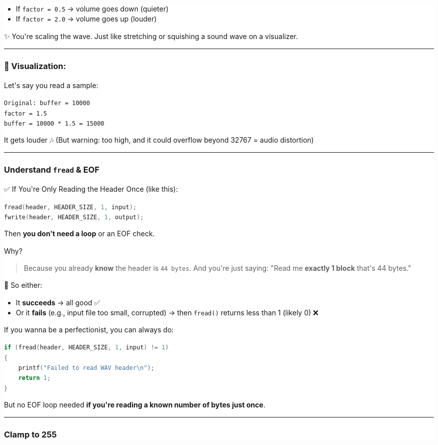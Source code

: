 * If `factor = 0.5` → volume goes down (quieter)
* If `factor = 2.0` → volume goes up (louder)

✨ You're scaling the wave. Just like stretching or squishing a sound wave on a visualizer.

---

### 🧠 Visualization:

Let's say you read a sample:

```
Original: buffer = 10000
factor = 1.5
buffer = 10000 * 1.5 = 15000
```

It gets louder 🎶
(But warning: too high, and it could overflow beyond 32767 = audio distortion)

---

### Understand `fread` & EOF

✅ If You're Only Reading the Header Once (like this):

```c
fread(header, HEADER_SIZE, 1, input);
fwrite(header, HEADER_SIZE, 1, output);
```

Then **you don't need a loop** or an EOF check.

Why?

> Because you already **know** the header is `44 bytes`.
> And you're just saying: "Read me **exactly 1 block** that's 44 bytes."

🎯 So either:

* It **succeeds** → all good ✅
* Or it **fails** (e.g., input file too small, corrupted) → then `fread()` returns less than 1 (likely 0) ❌

If you wanna be a perfectionist, you can always do:

```c
if (fread(header, HEADER_SIZE, 1, input) != 1)
{
    printf("Failed to read WAV header\n");
    return 1;
}
```

But no EOF loop needed **if you're reading a known number of bytes just once**.

---

### Clamp to 255
